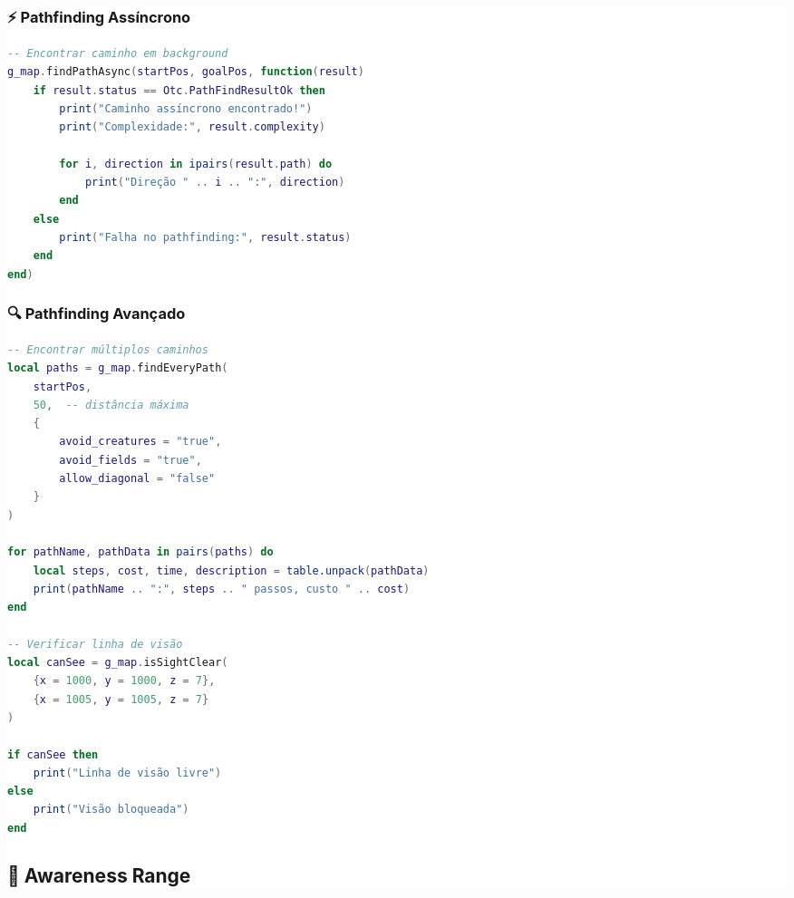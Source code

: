 ### ⚡ **Pathfinding Assíncrono**

```lua
-- Encontrar caminho em background
g_map.findPathAsync(startPos, goalPos, function(result)
    if result.status == Otc.PathFindResultOk then
        print("Caminho assíncrono encontrado!")
        print("Complexidade:", result.complexity)
        
        for i, direction in ipairs(result.path) do
            print("Direção " .. i .. ":", direction)
        end
    else
        print("Falha no pathfinding:", result.status)
    end
end)
```

### 🔍 **Pathfinding Avançado**

```lua
-- Encontrar múltiplos caminhos
local paths = g_map.findEveryPath(
    startPos,
    50,  -- distância máxima
    {
        avoid_creatures = "true",
        avoid_fields = "true",
        allow_diagonal = "false"
    }
)

for pathName, pathData in pairs(paths) do
    local steps, cost, time, description = table.unpack(pathData)
    print(pathName .. ":", steps .. " passos, custo " .. cost)
end

-- Verificar linha de visão
local canSee = g_map.isSightClear(
    {x = 1000, y = 1000, z = 7},
    {x = 1005, y = 1005, z = 7}
)

if canSee then
    print("Linha de visão livre")
else
    print("Visão bloqueada")
end
```

## 📡 Awareness Range
